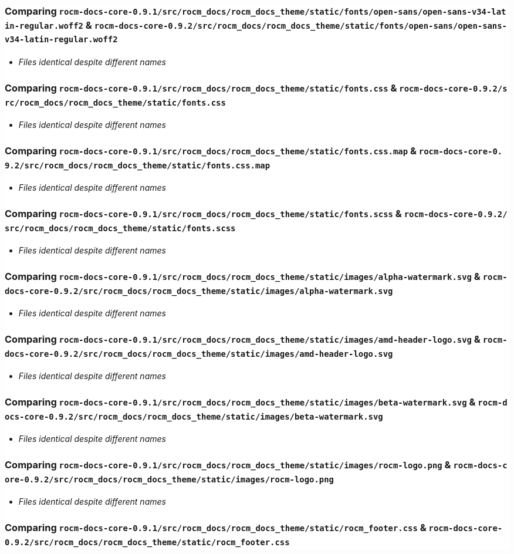 ### Comparing `rocm-docs-core-0.9.1/src/rocm_docs/rocm_docs_theme/static/fonts/open-sans/open-sans-v34-latin-regular.woff2` & `rocm-docs-core-0.9.2/src/rocm_docs/rocm_docs_theme/static/fonts/open-sans/open-sans-v34-latin-regular.woff2`

 * *Files identical despite different names*

### Comparing `rocm-docs-core-0.9.1/src/rocm_docs/rocm_docs_theme/static/fonts.css` & `rocm-docs-core-0.9.2/src/rocm_docs/rocm_docs_theme/static/fonts.css`

 * *Files identical despite different names*

### Comparing `rocm-docs-core-0.9.1/src/rocm_docs/rocm_docs_theme/static/fonts.css.map` & `rocm-docs-core-0.9.2/src/rocm_docs/rocm_docs_theme/static/fonts.css.map`

 * *Files identical despite different names*

### Comparing `rocm-docs-core-0.9.1/src/rocm_docs/rocm_docs_theme/static/fonts.scss` & `rocm-docs-core-0.9.2/src/rocm_docs/rocm_docs_theme/static/fonts.scss`

 * *Files identical despite different names*

### Comparing `rocm-docs-core-0.9.1/src/rocm_docs/rocm_docs_theme/static/images/alpha-watermark.svg` & `rocm-docs-core-0.9.2/src/rocm_docs/rocm_docs_theme/static/images/alpha-watermark.svg`

 * *Files identical despite different names*

### Comparing `rocm-docs-core-0.9.1/src/rocm_docs/rocm_docs_theme/static/images/amd-header-logo.svg` & `rocm-docs-core-0.9.2/src/rocm_docs/rocm_docs_theme/static/images/amd-header-logo.svg`

 * *Files identical despite different names*

### Comparing `rocm-docs-core-0.9.1/src/rocm_docs/rocm_docs_theme/static/images/beta-watermark.svg` & `rocm-docs-core-0.9.2/src/rocm_docs/rocm_docs_theme/static/images/beta-watermark.svg`

 * *Files identical despite different names*

### Comparing `rocm-docs-core-0.9.1/src/rocm_docs/rocm_docs_theme/static/images/rocm-logo.png` & `rocm-docs-core-0.9.2/src/rocm_docs/rocm_docs_theme/static/images/rocm-logo.png`

 * *Files identical despite different names*

### Comparing `rocm-docs-core-0.9.1/src/rocm_docs/rocm_docs_theme/static/rocm_footer.css` & `rocm-docs-core-0.9.2/src/rocm_docs/rocm_docs_theme/static/rocm_footer.css`
